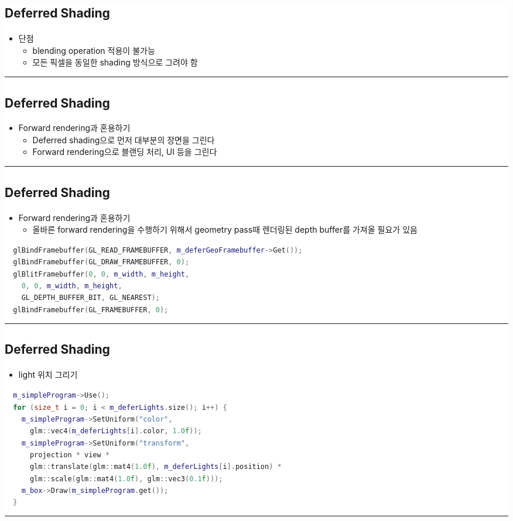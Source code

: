 
## Deferred Shading

- 단점
  - blending operation 적용이 불가능
  - 모든 픽셀을 동일한 shading 방식으로 그려야 함

---

## Deferred Shading

- Forward rendering과 혼용하기
  - Deferred shading으로 먼저 대부분의 장면을 그린다
  - Forward rendering으로 블랜딩 처리, UI 등을 그린다

---

## Deferred Shading

- Forward rendering과 혼용하기
  - 올바른 forward rendering을 수행하기 위해서
    geometry pass때 렌더링된 depth buffer를 가져올 필요가 있음

```cpp
  glBindFramebuffer(GL_READ_FRAMEBUFFER, m_deferGeoFramebuffer->Get());
  glBindFramebuffer(GL_DRAW_FRAMEBUFFER, 0);
  glBlitFramebuffer(0, 0, m_width, m_height,
    0, 0, m_width, m_height,
    GL_DEPTH_BUFFER_BIT, GL_NEAREST);
  glBindFramebuffer(GL_FRAMEBUFFER, 0);
```

---

## Deferred Shading

- light 위치 그리기

```cpp
  m_simpleProgram->Use();
  for (size_t i = 0; i < m_deferLights.size(); i++) {
    m_simpleProgram->SetUniform("color",
      glm::vec4(m_deferLights[i].color, 1.0f));
    m_simpleProgram->SetUniform("transform",
      projection * view *
      glm::translate(glm::mat4(1.0f), m_deferLights[i].position) *
      glm::scale(glm::mat4(1.0f), glm::vec3(0.1f)));
    m_box->Draw(m_simpleProgram.get());
  }
```

---
